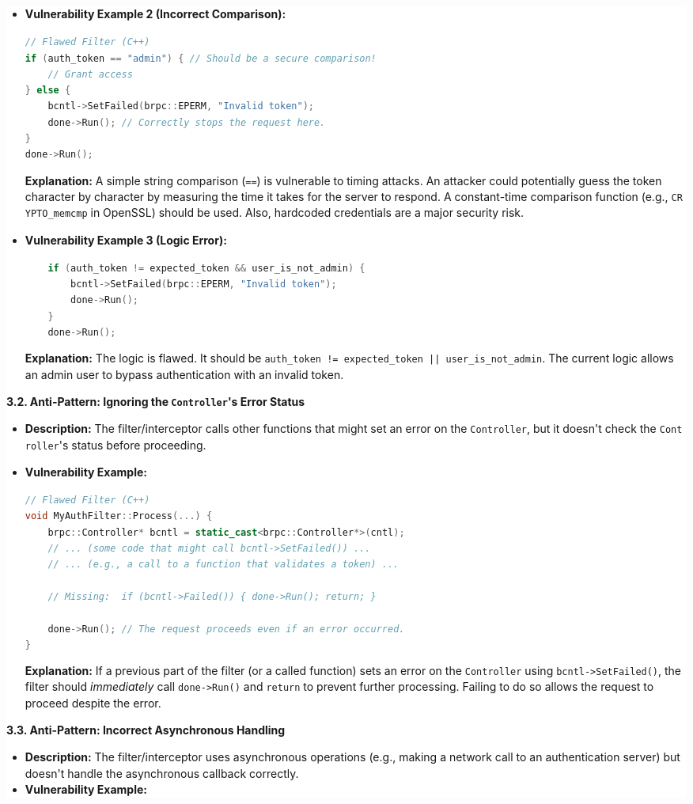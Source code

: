 *   **Vulnerability Example 2 (Incorrect Comparison):**

    ```c++
    // Flawed Filter (C++)
    if (auth_token == "admin") { // Should be a secure comparison!
        // Grant access
    } else {
        bcntl->SetFailed(brpc::EPERM, "Invalid token");
        done->Run(); // Correctly stops the request here.
    }
    done->Run();
    ```
    **Explanation:**  A simple string comparison (`==`) is vulnerable to timing attacks.  An attacker could potentially guess the token character by character by measuring the time it takes for the server to respond.  A constant-time comparison function (e.g., `CRYPTO_memcmp` in OpenSSL) should be used.  Also, hardcoded credentials are a major security risk.

*   **Vulnerability Example 3 (Logic Error):**

    ```c++
        if (auth_token != expected_token && user_is_not_admin) {
            bcntl->SetFailed(brpc::EPERM, "Invalid token");
            done->Run();
        }
        done->Run();
    ```
    **Explanation:** The logic is flawed. It should be `auth_token != expected_token || user_is_not_admin`. The current logic allows an admin user to bypass authentication with an invalid token.

**3.2. Anti-Pattern:  Ignoring the `Controller`'s Error Status**

*   **Description:**  The filter/interceptor calls other functions that might set an error on the `Controller`, but it doesn't check the `Controller`'s status before proceeding.
*   **Vulnerability Example:**

    ```c++
    // Flawed Filter (C++)
    void MyAuthFilter::Process(...) {
        brpc::Controller* bcntl = static_cast<brpc::Controller*>(cntl);
        // ... (some code that might call bcntl->SetFailed()) ...
        // ... (e.g., a call to a function that validates a token) ...

        // Missing:  if (bcntl->Failed()) { done->Run(); return; }

        done->Run(); // The request proceeds even if an error occurred.
    }
    ```
    **Explanation:**  If a previous part of the filter (or a called function) sets an error on the `Controller` using `bcntl->SetFailed()`, the filter should *immediately* call `done->Run()` and `return` to prevent further processing.  Failing to do so allows the request to proceed despite the error.

**3.3. Anti-Pattern:  Incorrect Asynchronous Handling**

*   **Description:**  The filter/interceptor uses asynchronous operations (e.g., making a network call to an authentication server) but doesn't handle the asynchronous callback correctly.
*   **Vulnerability Example:**

